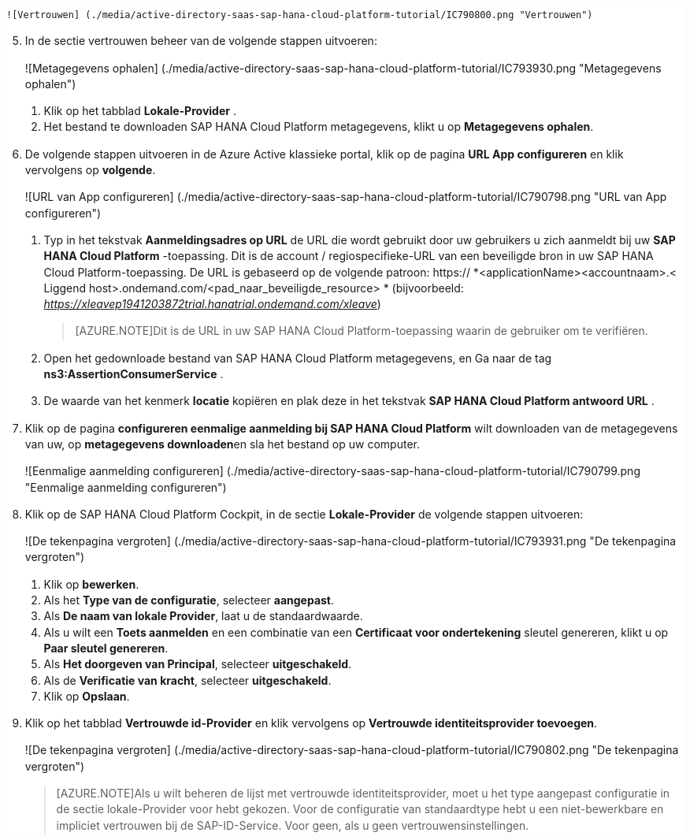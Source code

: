     ![Vertrouwen] (./media/active-directory-saas-sap-hana-cloud-platform-tutorial/IC790800.png "Vertrouwen")

5.  In de sectie vertrouwen beheer van de volgende stappen uitvoeren:

    ![Metagegevens ophalen] (./media/active-directory-saas-sap-hana-cloud-platform-tutorial/IC793930.png "Metagegevens ophalen")

    1.  Klik op het tabblad **Lokale-Provider** .
    2.  Het bestand te downloaden SAP HANA Cloud Platform metagegevens, klikt u op **Metagegevens ophalen**.

6.  De volgende stappen uitvoeren in de Azure Active klassieke portal, klik op de pagina **URL App configureren** en klik vervolgens op **volgende**.

    ![URL van App configureren] (./media/active-directory-saas-sap-hana-cloud-platform-tutorial/IC790798.png "URL van App configureren")

    1.  Typ in het tekstvak **Aanmeldingsadres op URL** de URL die wordt gebruikt door uw gebruikers u zich aanmeldt bij uw **SAP HANA Cloud Platform** -toepassing. Dit is de account / regiospecifieke-URL van een beveiligde bron in uw SAP HANA Cloud Platform-toepassing. De URL is gebaseerd op de volgende patroon: https:// *\<applicationName\>\<accountnaam\>.\< Liggend host\>.ondemand.com/\<pad\_naar\_beveiligde\_resource\> * (bijvoorbeeld: *https://xleavep1941203872trial.hanatrial.ondemand.com/xleave*)

        >[AZURE.NOTE]Dit is de URL in uw SAP HANA Cloud Platform-toepassing waarin de gebruiker om te verifiëren.

    2.  Open het gedownloade bestand van SAP HANA Cloud Platform metagegevens, en Ga naar de tag **ns3:AssertionConsumerService** .
    3.  De waarde van het kenmerk **locatie** kopiëren en plak deze in het tekstvak **SAP HANA Cloud Platform antwoord URL** .

7.  Klik op de pagina **configureren eenmalige aanmelding bij SAP HANA Cloud Platform** wilt downloaden van de metagegevens van uw, op **metagegevens downloaden**en sla het bestand op uw computer.

    ![Eenmalige aanmelding configureren] (./media/active-directory-saas-sap-hana-cloud-platform-tutorial/IC790799.png "Eenmalige aanmelding configureren")

8.  Klik op de SAP HANA Cloud Platform Cockpit, in de sectie **Lokale-Provider** de volgende stappen uitvoeren:

    ![De tekenpagina vergroten] (./media/active-directory-saas-sap-hana-cloud-platform-tutorial/IC793931.png "De tekenpagina vergroten")

    1.  Klik op **bewerken**.
    2.  Als het **Type van de configuratie**, selecteer **aangepast**.
    3.  Als **De naam van lokale Provider**, laat u de standaardwaarde.
    4.  Als u wilt een **Toets aanmelden** en een combinatie van een **Certificaat voor ondertekening** sleutel genereren, klikt u op **Paar sleutel genereren**.
    5.  Als **Het doorgeven van Principal**, selecteer **uitgeschakeld**.
    6.  Als de **Verificatie van kracht**, selecteer **uitgeschakeld**.
    7.  Klik op **Opslaan**.

9.  Klik op het tabblad **Vertrouwde id-Provider** en klik vervolgens op **Vertrouwde identiteitsprovider toevoegen**.

    ![De tekenpagina vergroten] (./media/active-directory-saas-sap-hana-cloud-platform-tutorial/IC790802.png "De tekenpagina vergroten")

    >[AZURE.NOTE]Als u wilt beheren de lijst met vertrouwde identiteitsprovider, moet u het type aangepast configuratie in de sectie lokale-Provider voor hebt gekozen. Voor de configuratie van standaardtype hebt u een niet-bewerkbare en impliciet vertrouwen bij de SAP-ID-Service. Voor geen, als u geen vertrouwensinstellingen.
